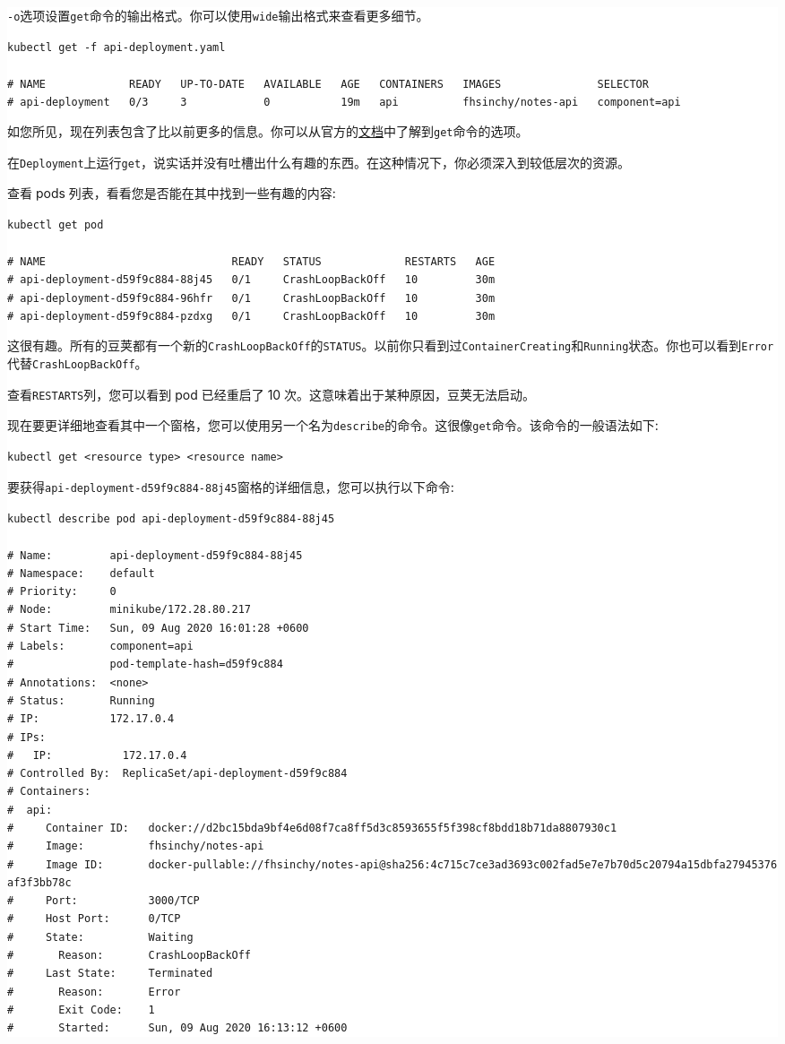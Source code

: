 `-o`选项设置`get`命令的输出格式。你可以使用`wide`输出格式来查看更多细节。

```
kubectl get -f api-deployment.yaml

# NAME             READY   UP-TO-DATE   AVAILABLE   AGE   CONTAINERS   IMAGES               SELECTOR
# api-deployment   0/3     3            0           19m   api          fhsinchy/notes-api   component=api
```

如您所见，现在列表包含了比以前更多的信息。你可以从官方的[文档](https://kubernetes.io/docs/reference/generated/kubectl/kubectl-commands#get)中了解到`get`命令的选项。

在`Deployment`上运行`get`，说实话并没有吐槽出什么有趣的东西。在这种情况下，你必须深入到较低层次的资源。

查看 pods 列表，看看您是否能在其中找到一些有趣的内容:

```
kubectl get pod

# NAME                             READY   STATUS             RESTARTS   AGE
# api-deployment-d59f9c884-88j45   0/1     CrashLoopBackOff   10         30m
# api-deployment-d59f9c884-96hfr   0/1     CrashLoopBackOff   10         30m
# api-deployment-d59f9c884-pzdxg   0/1     CrashLoopBackOff   10         30m
```

这很有趣。所有的豆荚都有一个新的`CrashLoopBackOff`的`STATUS`。以前你只看到过`ContainerCreating`和`Running`状态。你也可以看到`Error`代替`CrashLoopBackOff`。

查看`RESTARTS`列，您可以看到 pod 已经重启了 10 次。这意味着出于某种原因，豆荚无法启动。

现在要更详细地查看其中一个窗格，您可以使用另一个名为`describe`的命令。这很像`get`命令。该命令的一般语法如下:

```
kubectl get <resource type> <resource name>
```

要获得`api-deployment-d59f9c884-88j45`窗格的详细信息，您可以执行以下命令:

```
kubectl describe pod api-deployment-d59f9c884-88j45

# Name:         api-deployment-d59f9c884-88j45
# Namespace:    default
# Priority:     0
# Node:         minikube/172.28.80.217
# Start Time:   Sun, 09 Aug 2020 16:01:28 +0600
# Labels:       component=api
#               pod-template-hash=d59f9c884
# Annotations:  <none>
# Status:       Running
# IP:           172.17.0.4
# IPs:
#   IP:           172.17.0.4
# Controlled By:  ReplicaSet/api-deployment-d59f9c884
# Containers:
#  api:
#     Container ID:   docker://d2bc15bda9bf4e6d08f7ca8ff5d3c8593655f5f398cf8bdd18b71da8807930c1
#     Image:          fhsinchy/notes-api
#     Image ID:       docker-pullable://fhsinchy/notes-api@sha256:4c715c7ce3ad3693c002fad5e7e7b70d5c20794a15dbfa27945376af3f3bb78c
#     Port:           3000/TCP
#     Host Port:      0/TCP
#     State:          Waiting
#       Reason:       CrashLoopBackOff
#     Last State:     Terminated
#       Reason:       Error
#       Exit Code:    1
#       Started:      Sun, 09 Aug 2020 16:13:12 +0600
```